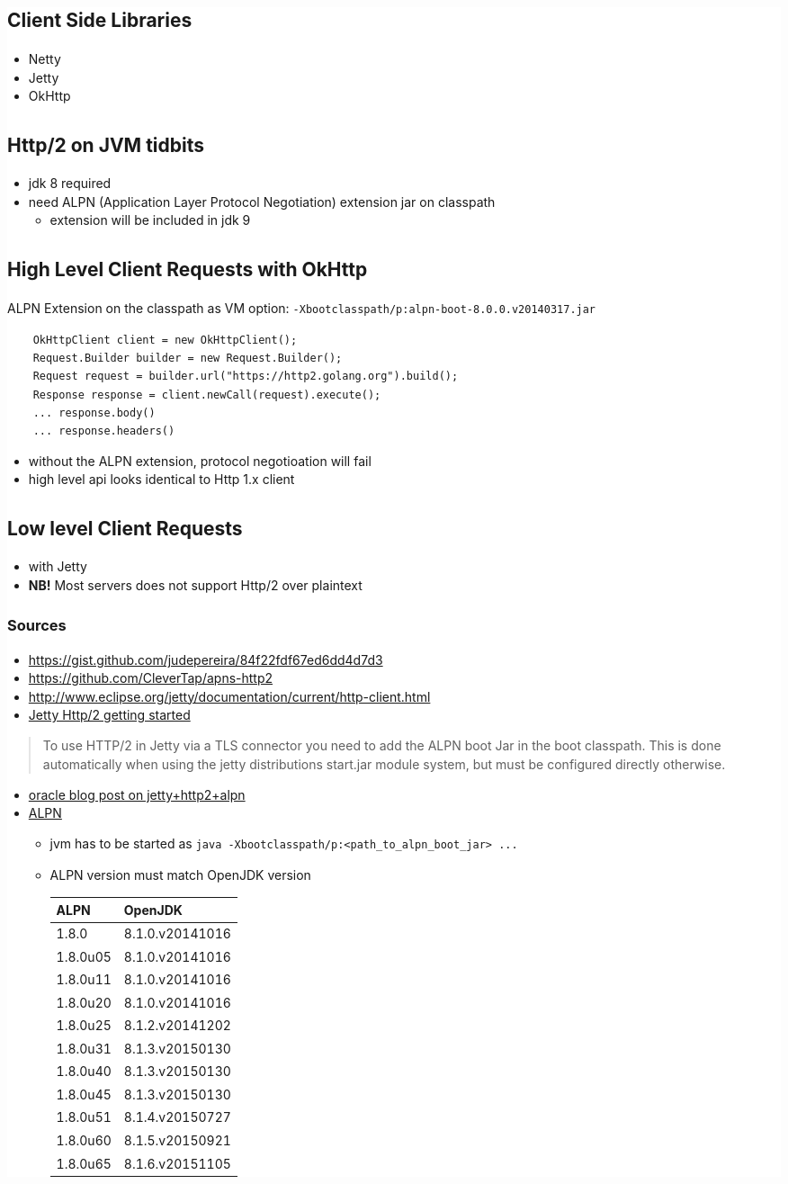 ## Client Side Libraries
- Netty
- Jetty
- OkHttp

## Http/2 on JVM tidbits
- jdk 8 required 
- need ALPN (Application Layer Protocol Negotiation) extension jar on classpath
    - extension will be included in jdk 9

## High Level Client Requests with OkHttp
ALPN Extension on the classpath as VM option: `-Xbootclasspath/p:alpn-boot-8.0.0.v20140317.jar`

        OkHttpClient client = new OkHttpClient();
        Request.Builder builder = new Request.Builder();
        Request request = builder.url("https://http2.golang.org").build();
        Response response = client.newCall(request).execute();
        ... response.body()
        ... response.headers()
        
- without the ALPN extension, protocol negotioation will fail
- high level api looks identical to Http 1.x client

## Low level Client Requests
- with Jetty
- **NB!** Most servers does not support Http/2 over plaintext

### Sources
- https://gist.github.com/judepereira/84f22fdf67ed6dd4d7d3
- https://github.com/CleverTap/apns-http2
- http://www.eclipse.org/jetty/documentation/current/http-client.html
- [Jetty Http/2 getting started](http://www.eclipse.org/jetty/documentation/current/http2.html)
> To use HTTP/2 in Jetty via a TLS connector you need to add the ALPN boot Jar in the boot classpath. This is done automatically when using the jetty distributions start.jar module system, but must be configured directly otherwise.
- [oracle blog post on jetty+http2+alpn](https://blogs.oracle.com/brewing-tests/entry/http_2_with_jetty_server)
- [ALPN](http://www.eclipse.org/jetty/documentation/current/alpn-chapter.html#alpn-starting)
    - jvm has to be started as `java -Xbootclasspath/p:<path_to_alpn_boot_jar> ...`
    - ALPN version must match OpenJDK version

        | ALPN | OpenJDK |
        | --- | --- |
        | 1.8.0 | 8.1.0.v20141016 |
        | 1.8.0u05 | 8.1.0.v20141016 |
        | 1.8.0u11 | 8.1.0.v20141016 |
        | 1.8.0u20 | 8.1.0.v20141016 |
        | 1.8.0u25 | 8.1.2.v20141202 |
        | 1.8.0u31 | 8.1.3.v20150130 |
        | 1.8.0u40 | 8.1.3.v20150130 |
        | 1.8.0u45 | 8.1.3.v20150130 |
        | 1.8.0u51 | 8.1.4.v20150727 |
        | 1.8.0u60 | 8.1.5.v20150921 |
        | 1.8.0u65 | 8.1.6.v20151105 |